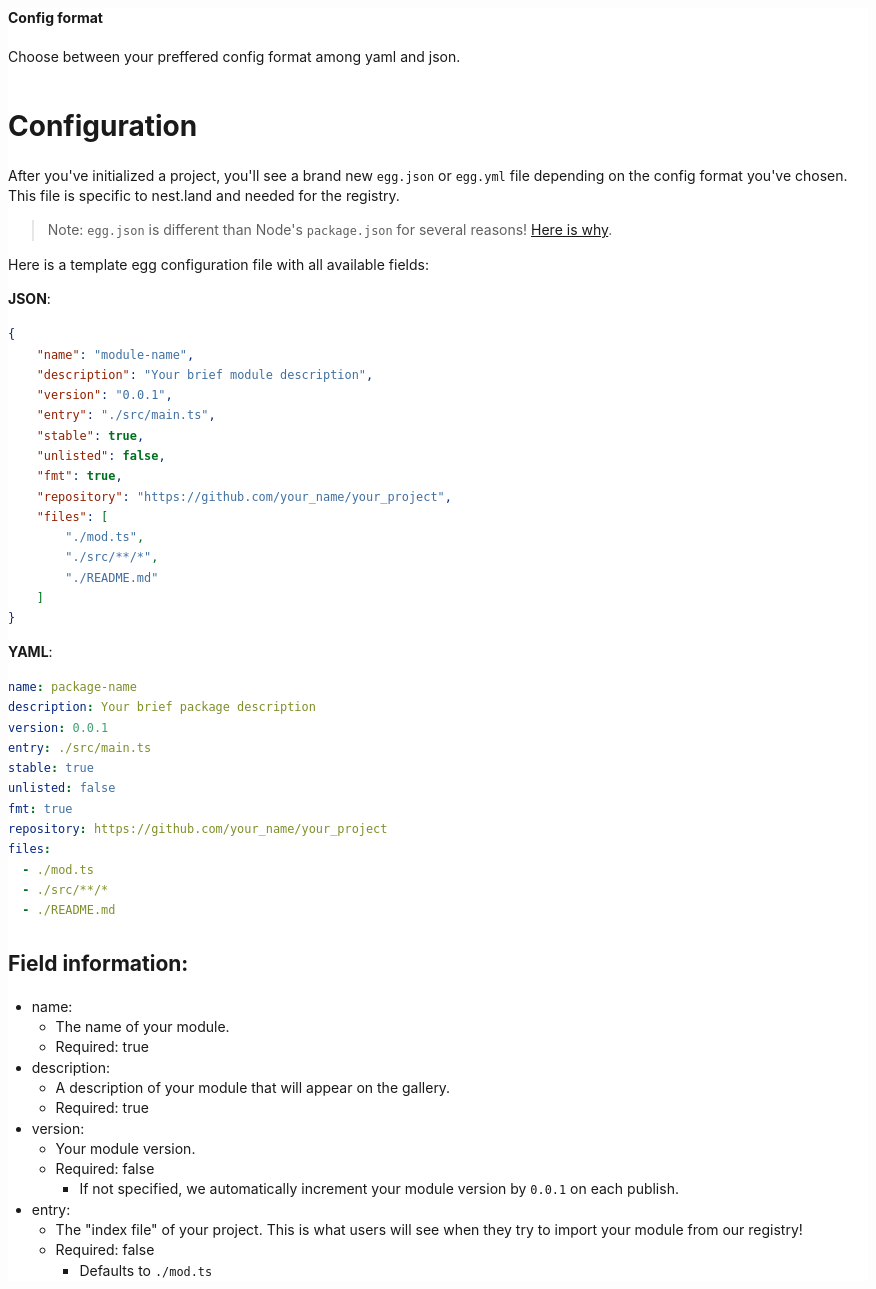 #### Config format
Choose between your preffered config format among yaml and json.

# Configuration

After you've initialized a project, you'll see a brand new `egg.json` or `egg.yml` file depending on the config format you've chosen. This file is specific to nest.land and needed for the registry.
> Note: `egg.json` is different than Node's `package.json` for several reasons! [Here is why](https://github.com/nestlandofficial/nest.land/issues/52#issuecomment-643038042).

Here is a template egg configuration file with all available fields:

__JSON__:
```json
{
    "name": "module-name",
    "description": "Your brief module description",
    "version": "0.0.1",
    "entry": "./src/main.ts",
    "stable": true,
    "unlisted": false,
    "fmt": true,
    "repository": "https://github.com/your_name/your_project",
    "files": [
        "./mod.ts",
        "./src/**/*",
        "./README.md"
    ]
}
```

__YAML__:
```yaml
name: package-name
description: Your brief package description
version: 0.0.1
entry: ./src/main.ts
stable: true
unlisted: false
fmt: true
repository: https://github.com/your_name/your_project
files:
  - ./mod.ts
  - ./src/**/*
  - ./README.md
```

## Field information:

- name:
    - The name of your module.
    - Required: true
- description:
    - A description of your module that will appear on the gallery.
    - Required: true
- version: 
    - Your module version.
    - Required: false
        - If not specified, we automatically increment your module version by `0.0.1` on each publish.
- entry:
    - The "index file" of your project. This is what users will see when they try to import your module from our registry!
    - Required: false
        - Defaults to `./mod.ts`